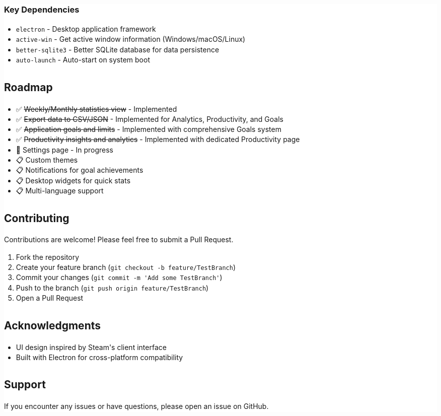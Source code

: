 ### Key Dependencies
-   `electron` - Desktop application framework
-   `active-win` - Get active window information (Windows/macOS/Linux)
-   `better-sqlite3` - Better SQLite database for data persistence
-   `auto-launch` - Auto-start on system boot

## Roadmap
- ✅ ~~Weekly/Monthly statistics view~~ - Implemented
- ✅ ~~Export data to CSV/JSON~~ - Implemented for Analytics, Productivity, and Goals
- ✅ ~~Application goals and limits~~ - Implemented with comprehensive Goals system
- ✅ ~~Productivity insights and analytics~~ - Implemented with dedicated Productivity page
- 🚧 Settings page - In progress
- 📋 Custom themes
- 📋 Notifications for goal achievements
- 📋 Desktop widgets for quick stats
- 📋 Multi-language support

## Contributing
Contributions are welcome! Please feel free to submit a Pull Request.
1.  Fork the repository
2.  Create your feature branch (`git checkout -b feature/TestBranch`)
3.  Commit your changes (`git commit -m 'Add some TestBranch'`)
4.  Push to the branch (`git push origin feature/TestBranch`)
5.  Open a Pull Request

## Acknowledgments
-   UI design inspired by Steam's client interface
-   Built with Electron for cross-platform compatibility

## Support
If you encounter any issues or have questions, please open an issue on GitHub.
